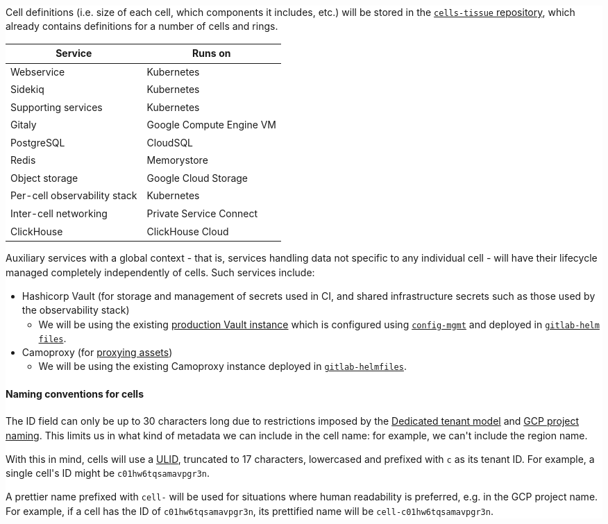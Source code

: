 Cell definitions (i.e. size of each cell, which components it includes, etc.) will be stored in the [`cells-tissue` repository](https://gitlab.com/gitlab-com/gl-infra/cells-tissue), which already contains definitions for a number of cells and rings.

| Service | Runs on |
|---------|---------|
| Webservice | Kubernetes |
| Sidekiq | Kubernetes |
| Supporting services | Kubernetes |
| Gitaly | Google Compute Engine VM |
| PostgreSQL | CloudSQL |
| Redis | Memorystore |
| Object storage | Google Cloud Storage |
| Per-cell observability stack | Kubernetes |
| Inter-cell networking | Private Service Connect |
| ClickHouse | ClickHouse Cloud |

Auxiliary services with a global context - that is, services handling data not specific to any individual cell - will have their lifecycle managed completely independently of cells. Such services include:

- Hashicorp Vault (for storage and management of secrets used in CI, and shared infrastructure secrets such as those used by the observability stack)
  - We will be using the existing [production Vault instance](https://vault.gitlab.net) which is configured using [`config-mgmt`](https://ops.gitlab.net/gitlab-com/gl-infra/config-mgmt/-/tree/main/environments/vault-production) and deployed in [`gitlab-helmfiles`](https://gitlab.com/gitlab-com/gl-infra/k8s-workloads/gitlab-helmfiles/-/tree/master/releases/vault).
- Camoproxy (for [proxying assets](https://docs.gitlab.com/ee/security/asset_proxy.html))
  - We will be using the existing Camoproxy instance deployed in [`gitlab-helmfiles`](https://gitlab.com/gitlab-com/gl-infra/k8s-workloads/gitlab-helmfiles/-/tree/master/releases/camoproxy).

#### Naming conventions for cells

The ID field can only be up to 30 characters long due to restrictions imposed by the [Dedicated tenant model](https://gitlab.com/gitlab-com/gl-infra/gitlab-dedicated/tenant-model-schema/-/blob/main/json-schemas/tenant-model.json) and [GCP project naming](https://cloud.google.com/resource-manager/docs/creating-managing-projects).
This limits us in what kind of metadata we can include in the cell name: for example, we can't include the region name.

With this in mind, cells will use a [ULID](https://github.com/ulid/spec), truncated to 17 characters, lowercased and prefixed with `c` as its tenant ID. For example, a single cell's ID might be `c01hw6tqsamavpgr3n`.

A prettier name prefixed with `cell-` will be used for situations where human readability is preferred, e.g. in the GCP project name. For example, if a cell has the ID of `c01hw6tqsamavpgr3n`, its prettified name will be `cell-c01hw6tqsamavpgr3n`.
